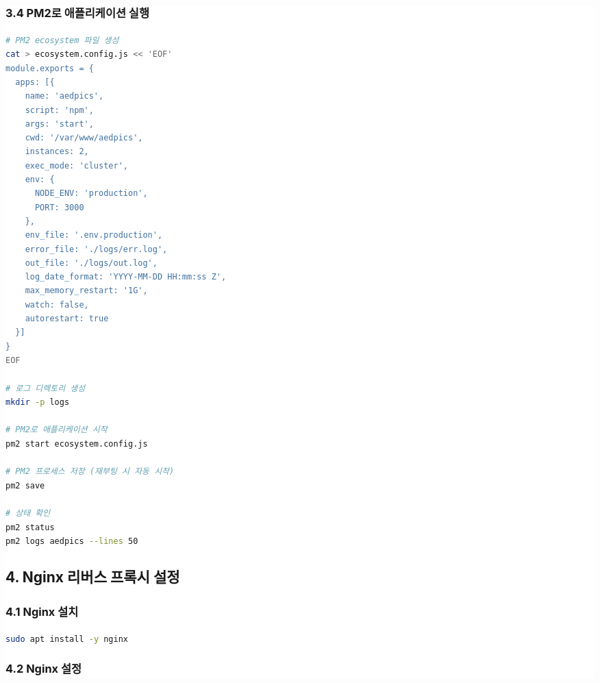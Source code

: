 ### 3.4 PM2로 애플리케이션 실행

```bash
# PM2 ecosystem 파일 생성
cat > ecosystem.config.js << 'EOF'
module.exports = {
  apps: [{
    name: 'aedpics',
    script: 'npm',
    args: 'start',
    cwd: '/var/www/aedpics',
    instances: 2,
    exec_mode: 'cluster',
    env: {
      NODE_ENV: 'production',
      PORT: 3000
    },
    env_file: '.env.production',
    error_file: './logs/err.log',
    out_file: './logs/out.log',
    log_date_format: 'YYYY-MM-DD HH:mm:ss Z',
    max_memory_restart: '1G',
    watch: false,
    autorestart: true
  }]
}
EOF

# 로그 디렉토리 생성
mkdir -p logs

# PM2로 애플리케이션 시작
pm2 start ecosystem.config.js

# PM2 프로세스 저장 (재부팅 시 자동 시작)
pm2 save

# 상태 확인
pm2 status
pm2 logs aedpics --lines 50
```

## 4. Nginx 리버스 프록시 설정

### 4.1 Nginx 설치

```bash
sudo apt install -y nginx
```

### 4.2 Nginx 설정
